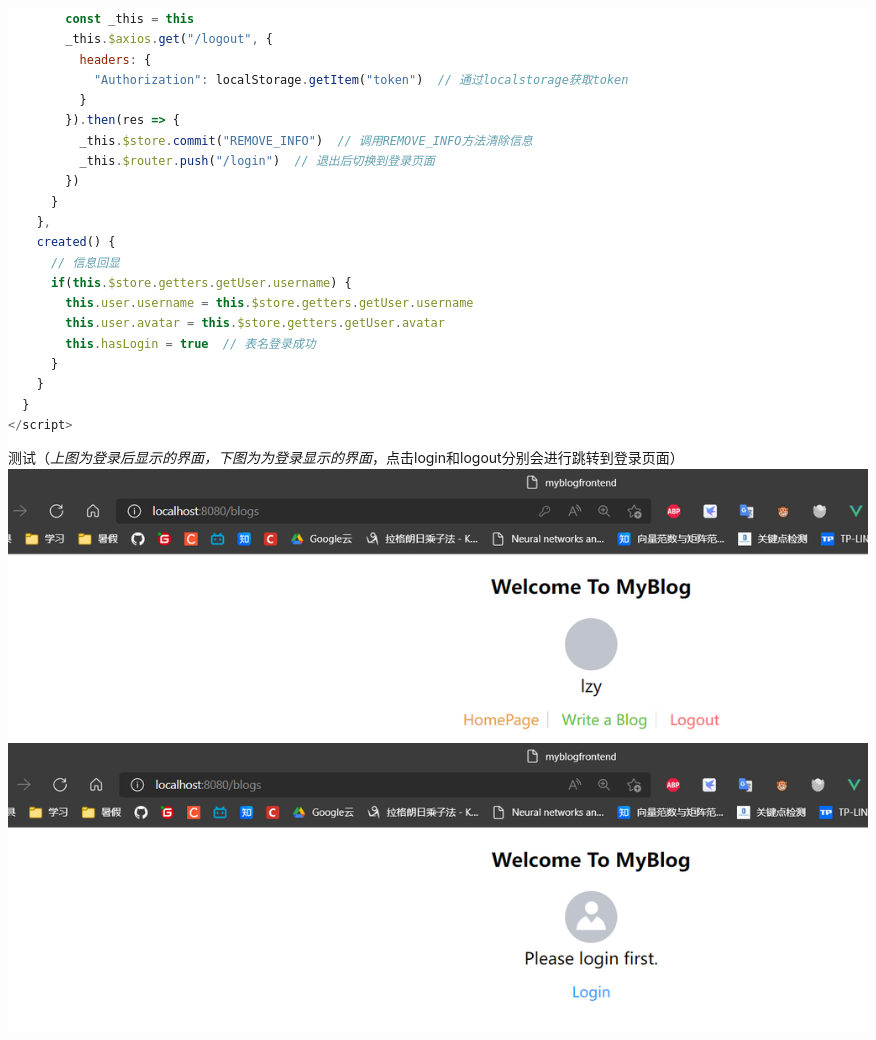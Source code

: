 ```js
        const _this = this
        _this.$axios.get("/logout", {
          headers: {
            "Authorization": localStorage.getItem("token")  // 通过localstorage获取token
          }
        }).then(res => {
          _this.$store.commit("REMOVE_INFO")  // 调用REMOVE_INFO方法清除信息
          _this.$router.push("/login")  // 退出后切换到登录页面
        })
      }
    },
    created() {
      // 信息回显
      if(this.$store.getters.getUser.username) {
        this.user.username = this.$store.getters.getUser.username
        this.user.avatar = this.$store.getters.getUser.avatar
        this.hasLogin = true  // 表名登录成功
      }
    }
  }
</script>
```

测试（*上图为登录后显示的界面，下图为为登录显示的界面*，点击login和logout分别会进行跳转到登录页面）
![](Pics/Vue/vue24.png)
![](Pics/Vue/vue25.png)
